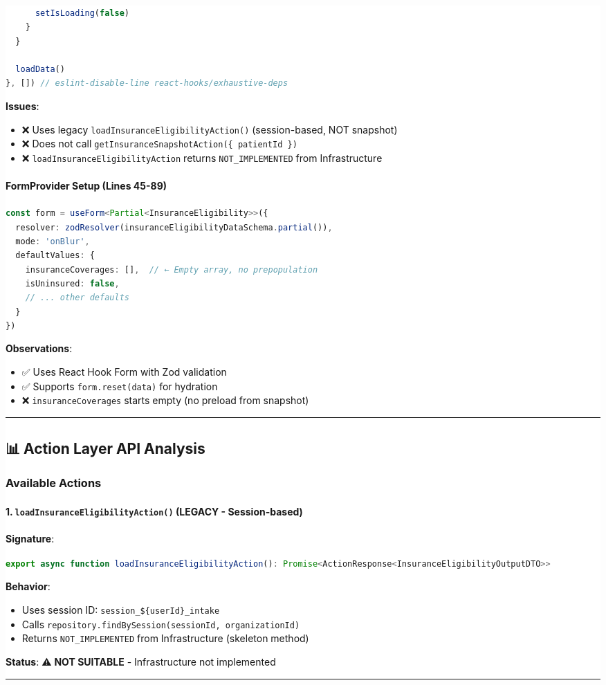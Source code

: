 ```typescript
      setIsLoading(false)
    }
  }

  loadData()
}, []) // eslint-disable-line react-hooks/exhaustive-deps
```

**Issues**:
- ❌ Uses legacy `loadInsuranceEligibilityAction()` (session-based, NOT snapshot)
- ❌ Does not call `getInsuranceSnapshotAction({ patientId })`
- ❌ `loadInsuranceEligibilityAction` returns `NOT_IMPLEMENTED` from Infrastructure

#### FormProvider Setup (Lines 45-89)

```typescript
const form = useForm<Partial<InsuranceEligibility>>({
  resolver: zodResolver(insuranceEligibilityDataSchema.partial()),
  mode: 'onBlur',
  defaultValues: {
    insuranceCoverages: [],  // ← Empty array, no prepopulation
    isUninsured: false,
    // ... other defaults
  }
})
```

**Observations**:
- ✅ Uses React Hook Form with Zod validation
- ✅ Supports `form.reset(data)` for hydration
- ❌ `insuranceCoverages` starts empty (no preload from snapshot)

---

## 📊 Action Layer API Analysis

### Available Actions

#### 1. `loadInsuranceEligibilityAction()` (LEGACY - Session-based)

**Signature**:
```typescript
export async function loadInsuranceEligibilityAction(): Promise<ActionResponse<InsuranceEligibilityOutputDTO>>
```

**Behavior**:
- Uses session ID: `session_${userId}_intake`
- Calls `repository.findBySession(sessionId, organizationId)`
- Returns `NOT_IMPLEMENTED` from Infrastructure (skeleton method)

**Status**: ⚠️ **NOT SUITABLE** - Infrastructure not implemented

---